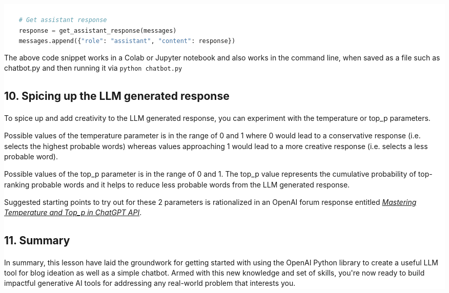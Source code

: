 ```python
    
    # Get assistant response
    response = get_assistant_response(messages)
    messages.append({"role": "assistant", "content": response})
```

The above code snippet works in a Colab or Jupyter notebook and also works in the command line, when saved as a file such as chatbot.py and then running it via `python chatbot.py`

## 10. Spicing up the LLM generated response

To spice up and add creativity to the LLM generated response, you can experiment with the temperature or top_p parameters.

Possible values of the temperature parameter is in the range of 0 and 1 where 0 would lead to a conservative response (i.e. selects the highest probable words) whereas values approaching 1 would lead to a more creative response (i.e. selects a less probable word).

Possible values of the top_p parameter is in the range of 0 and 1. The top_p value represents the cumulative probability of top-ranking probable words and it helps to reduce less probable words from the LLM generated response.

Suggested starting points to try out for these 2 parameters is rationalized in an OpenAI forum response entitled [_Mastering Temperature and Top_p in ChatGPT API_](https://medium.com/r/?url=https%3A%2F%2Fcommunity.openai.com%2Ft%2Fcheat-sheet-mastering-temperature-and-top-p-in-chatgpt-api-a-few-tips-and-tricks-on-controlling-the-creativity-deterministic-output-of-prompt-responses%2F172683).

## 11. Summary

In summary, this lesson have laid the groundwork for getting started with using the OpenAI Python library to create a useful LLM tool for blog ideation as well as a simple chatbot. Armed with this new knowledge and set of skills, you're now ready to build impactful generative AI tools for addressing any real-world problem that interests you.

